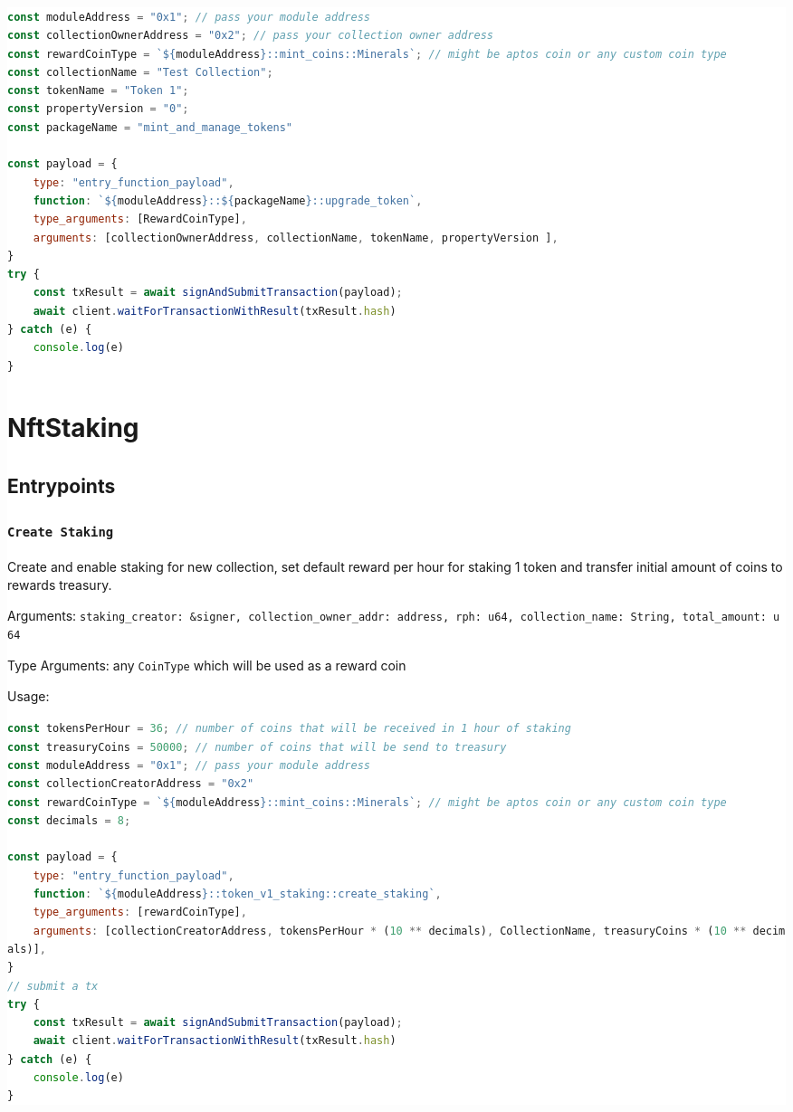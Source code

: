 ```js
const moduleAddress = "0x1"; // pass your module address
const collectionOwnerAddress = "0x2"; // pass your collection owner address
const rewardCoinType = `${moduleAddress}::mint_coins::Minerals`; // might be aptos coin or any custom coin type
const collectionName = "Test Collection";
const tokenName = "Token 1";
const propertyVersion = "0";
const packageName = "mint_and_manage_tokens"

const payload = {
    type: "entry_function_payload",
    function: `${moduleAddress}::${packageName}::upgrade_token`,
    type_arguments: [RewardCoinType],
    arguments: [collectionOwnerAddress, collectionName, tokenName, propertyVersion ],
}
try {
    const txResult = await signAndSubmitTransaction(payload);
    await client.waitForTransactionWithResult(txResult.hash)
} catch (e) {
    console.log(e)
}
```


# NftStaking


## Entrypoints

### `Create Staking`

Create and enable staking for new collection, set default reward per hour for staking 1 token and transfer initial amount of coins to rewards treasury.
           
Arguments: `staking_creator: &signer, collection_owner_addr: address, rph: u64, collection_name: String, total_amount: u64`

Type Arguments: any `CoinType` which will be used as a reward coin

Usage:

```js
const tokensPerHour = 36; // number of coins that will be received in 1 hour of staking
const treasuryCoins = 50000; // number of coins that will be send to treasury
const moduleAddress = "0x1"; // pass your module address
const collectionCreatorAddress = "0x2"
const rewardCoinType = `${moduleAddress}::mint_coins::Minerals`; // might be aptos coin or any custom coin type
const decimals = 8;

const payload = {
    type: "entry_function_payload",
    function: `${moduleAddress}::token_v1_staking::create_staking`,
    type_arguments: [rewardCoinType],
    arguments: [collectionCreatorAddress, tokensPerHour * (10 ** decimals), CollectionName, treasuryCoins * (10 ** decimals)],
}
// submit a tx
try {
    const txResult = await signAndSubmitTransaction(payload);
    await client.waitForTransactionWithResult(txResult.hash)
} catch (e) {
    console.log(e)
}
```